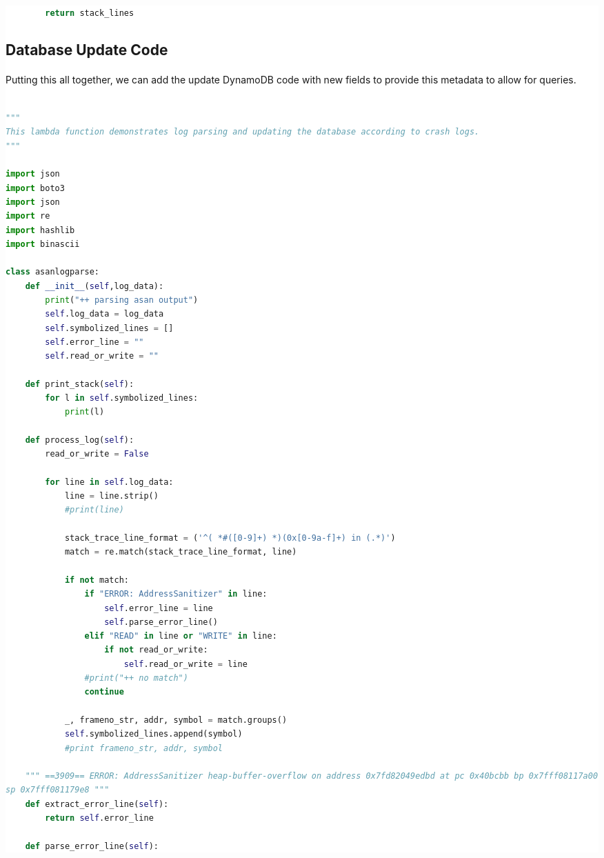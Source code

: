 ```python
        return stack_lines
```

## Database Update Code

Putting this all together, we can add the update DynamoDB code with new fields to provide this metadata to allow for queries. 

```python 

""" 
This lambda function demonstrates log parsing and updating the database according to crash logs.
"""

import json
import boto3
import json
import re
import hashlib
import binascii

class asanlogparse:
    def __init__(self,log_data):
        print("++ parsing asan output")
        self.log_data = log_data
        self.symbolized_lines = []
        self.error_line = ""
        self.read_or_write = ""

    def print_stack(self):
        for l in self.symbolized_lines:
            print(l)

    def process_log(self):
        read_or_write = False

        for line in self.log_data:
            line = line.strip()
            #print(line)

            stack_trace_line_format = ('^( *#([0-9]+) *)(0x[0-9a-f]+) in (.*)')
            match = re.match(stack_trace_line_format, line)

            if not match:
                if "ERROR: AddressSanitizer" in line:
                    self.error_line = line
                    self.parse_error_line()
                elif "READ" in line or "WRITE" in line:
                    if not read_or_write:
                        self.read_or_write = line
                #print("++ no match")
                continue

            _, frameno_str, addr, symbol = match.groups()
            self.symbolized_lines.append(symbol)
            #print frameno_str, addr, symbol

    """ ==3909== ERROR: AddressSanitizer heap-buffer-overflow on address 0x7fd82049edbd at pc 0x40bcbb bp 0x7fff08117a00 sp 0x7fff081179e8 """
    def extract_error_line(self):
        return self.error_line

    def parse_error_line(self):
```